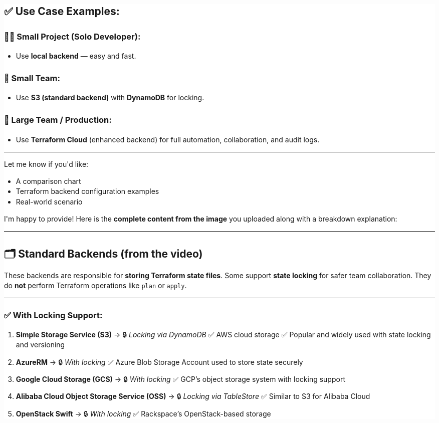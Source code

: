 
## ✅ Use Case Examples:

### 🧍‍♂️ Small Project (Solo Developer):

* Use **local backend** — easy and fast.

### 👥 Small Team:

* Use **S3 (standard backend)** with **DynamoDB** for locking.

### 🏢 Large Team / Production:

* Use **Terraform Cloud** (enhanced backend) for full automation, collaboration, and audit logs.

---

Let me know if you'd like:

* A comparison chart
* Terraform backend configuration examples
* Real-world scenario

I'm happy to provide!
Here is the **complete content from the image** you uploaded along with a breakdown explanation:

---

## 🗂 **Standard Backends** (from the video)

These backends are responsible for **storing Terraform state files**. Some support **state locking** for safer team collaboration. They do **not** perform Terraform operations like `plan` or `apply`.

---

### ✅ With Locking Support:

1. **Simple Storage Service (S3)**
   → 🔒 *Locking via DynamoDB*
   ✅ AWS cloud storage
   ✅ Popular and widely used with state locking and versioning

2. **AzureRM**
   → 🔒 *With locking*
   ✅ Azure Blob Storage Account used to store state securely

3. **Google Cloud Storage (GCS)**
   → 🔒 *With locking*
   ✅ GCP’s object storage system with locking support

4. **Alibaba Cloud Object Storage Service (OSS)**
   → 🔒 *Locking via TableStore*
   ✅ Similar to S3 for Alibaba Cloud

5. **OpenStack Swift**
   → 🔒 *With locking*
   ✅ Rackspace’s OpenStack-based storage
